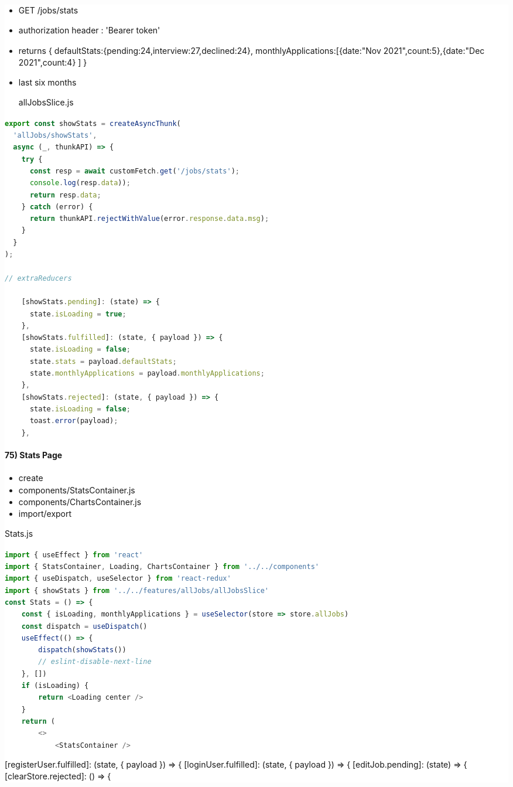 - GET /jobs/stats
- authorization header : 'Bearer token'
- returns { defaultStats:{pending:24,interview:27,declined:24},
  monthlyApplications:[{date:"Nov 2021",count:5},{date:"Dec 2021",count:4} ] }
- last six months

  allJobsSlice.js

```js
export const showStats = createAsyncThunk(
  'allJobs/showStats',
  async (_, thunkAPI) => {
    try {
      const resp = await customFetch.get('/jobs/stats');
      console.log(resp.data));
      return resp.data;
    } catch (error) {
      return thunkAPI.rejectWithValue(error.response.data.msg);
    }
  }
);

// extraReducers

    [showStats.pending]: (state) => {
      state.isLoading = true;
    },
    [showStats.fulfilled]: (state, { payload }) => {
      state.isLoading = false;
      state.stats = payload.defaultStats;
      state.monthlyApplications = payload.monthlyApplications;
    },
    [showStats.rejected]: (state, { payload }) => {
      state.isLoading = false;
      toast.error(payload);
    },

```

#### 75) Stats Page

- create
- components/StatsContainer.js
- components/ChartsContainer.js
- import/export

Stats.js

```js
import { useEffect } from 'react'
import { StatsContainer, Loading, ChartsContainer } from '../../components'
import { useDispatch, useSelector } from 'react-redux'
import { showStats } from '../../features/allJobs/allJobsSlice'
const Stats = () => {
	const { isLoading, monthlyApplications } = useSelector(store => store.allJobs)
	const dispatch = useDispatch()
	useEffect(() => {
		dispatch(showStats())
		// eslint-disable-next-line
	}, [])
	if (isLoading) {
		return <Loading center />
	}
	return (
		<>
			<StatsContainer />
```

[registerUser.fulfilled]: (state, { payload }) => {
[loginUser.fulfilled]: (state, { payload }) => {
  [editJob.pending]: (state) => {
  [clearStore.rejected]: () => {